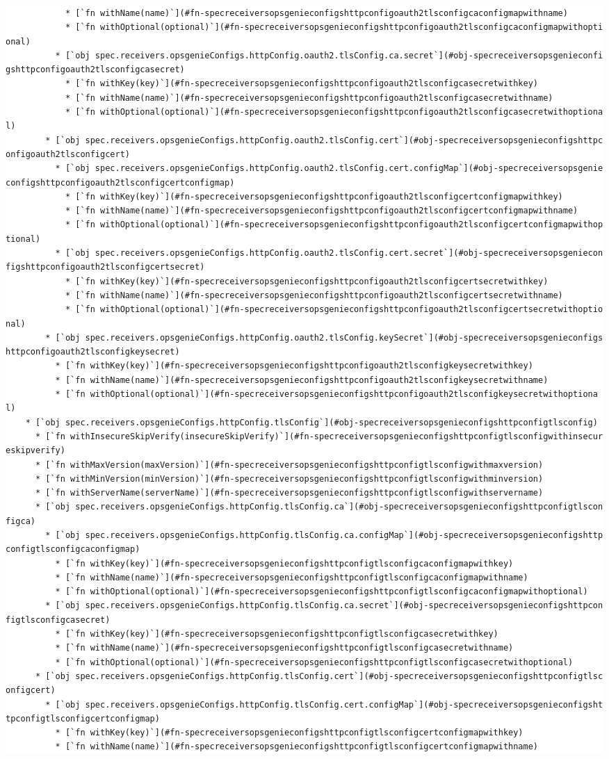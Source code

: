                 * [`fn withName(name)`](#fn-specreceiversopsgenieconfigshttpconfigoauth2tlsconfigcaconfigmapwithname)
                * [`fn withOptional(optional)`](#fn-specreceiversopsgenieconfigshttpconfigoauth2tlsconfigcaconfigmapwithoptional)
              * [`obj spec.receivers.opsgenieConfigs.httpConfig.oauth2.tlsConfig.ca.secret`](#obj-specreceiversopsgenieconfigshttpconfigoauth2tlsconfigcasecret)
                * [`fn withKey(key)`](#fn-specreceiversopsgenieconfigshttpconfigoauth2tlsconfigcasecretwithkey)
                * [`fn withName(name)`](#fn-specreceiversopsgenieconfigshttpconfigoauth2tlsconfigcasecretwithname)
                * [`fn withOptional(optional)`](#fn-specreceiversopsgenieconfigshttpconfigoauth2tlsconfigcasecretwithoptional)
            * [`obj spec.receivers.opsgenieConfigs.httpConfig.oauth2.tlsConfig.cert`](#obj-specreceiversopsgenieconfigshttpconfigoauth2tlsconfigcert)
              * [`obj spec.receivers.opsgenieConfigs.httpConfig.oauth2.tlsConfig.cert.configMap`](#obj-specreceiversopsgenieconfigshttpconfigoauth2tlsconfigcertconfigmap)
                * [`fn withKey(key)`](#fn-specreceiversopsgenieconfigshttpconfigoauth2tlsconfigcertconfigmapwithkey)
                * [`fn withName(name)`](#fn-specreceiversopsgenieconfigshttpconfigoauth2tlsconfigcertconfigmapwithname)
                * [`fn withOptional(optional)`](#fn-specreceiversopsgenieconfigshttpconfigoauth2tlsconfigcertconfigmapwithoptional)
              * [`obj spec.receivers.opsgenieConfigs.httpConfig.oauth2.tlsConfig.cert.secret`](#obj-specreceiversopsgenieconfigshttpconfigoauth2tlsconfigcertsecret)
                * [`fn withKey(key)`](#fn-specreceiversopsgenieconfigshttpconfigoauth2tlsconfigcertsecretwithkey)
                * [`fn withName(name)`](#fn-specreceiversopsgenieconfigshttpconfigoauth2tlsconfigcertsecretwithname)
                * [`fn withOptional(optional)`](#fn-specreceiversopsgenieconfigshttpconfigoauth2tlsconfigcertsecretwithoptional)
            * [`obj spec.receivers.opsgenieConfigs.httpConfig.oauth2.tlsConfig.keySecret`](#obj-specreceiversopsgenieconfigshttpconfigoauth2tlsconfigkeysecret)
              * [`fn withKey(key)`](#fn-specreceiversopsgenieconfigshttpconfigoauth2tlsconfigkeysecretwithkey)
              * [`fn withName(name)`](#fn-specreceiversopsgenieconfigshttpconfigoauth2tlsconfigkeysecretwithname)
              * [`fn withOptional(optional)`](#fn-specreceiversopsgenieconfigshttpconfigoauth2tlsconfigkeysecretwithoptional)
        * [`obj spec.receivers.opsgenieConfigs.httpConfig.tlsConfig`](#obj-specreceiversopsgenieconfigshttpconfigtlsconfig)
          * [`fn withInsecureSkipVerify(insecureSkipVerify)`](#fn-specreceiversopsgenieconfigshttpconfigtlsconfigwithinsecureskipverify)
          * [`fn withMaxVersion(maxVersion)`](#fn-specreceiversopsgenieconfigshttpconfigtlsconfigwithmaxversion)
          * [`fn withMinVersion(minVersion)`](#fn-specreceiversopsgenieconfigshttpconfigtlsconfigwithminversion)
          * [`fn withServerName(serverName)`](#fn-specreceiversopsgenieconfigshttpconfigtlsconfigwithservername)
          * [`obj spec.receivers.opsgenieConfigs.httpConfig.tlsConfig.ca`](#obj-specreceiversopsgenieconfigshttpconfigtlsconfigca)
            * [`obj spec.receivers.opsgenieConfigs.httpConfig.tlsConfig.ca.configMap`](#obj-specreceiversopsgenieconfigshttpconfigtlsconfigcaconfigmap)
              * [`fn withKey(key)`](#fn-specreceiversopsgenieconfigshttpconfigtlsconfigcaconfigmapwithkey)
              * [`fn withName(name)`](#fn-specreceiversopsgenieconfigshttpconfigtlsconfigcaconfigmapwithname)
              * [`fn withOptional(optional)`](#fn-specreceiversopsgenieconfigshttpconfigtlsconfigcaconfigmapwithoptional)
            * [`obj spec.receivers.opsgenieConfigs.httpConfig.tlsConfig.ca.secret`](#obj-specreceiversopsgenieconfigshttpconfigtlsconfigcasecret)
              * [`fn withKey(key)`](#fn-specreceiversopsgenieconfigshttpconfigtlsconfigcasecretwithkey)
              * [`fn withName(name)`](#fn-specreceiversopsgenieconfigshttpconfigtlsconfigcasecretwithname)
              * [`fn withOptional(optional)`](#fn-specreceiversopsgenieconfigshttpconfigtlsconfigcasecretwithoptional)
          * [`obj spec.receivers.opsgenieConfigs.httpConfig.tlsConfig.cert`](#obj-specreceiversopsgenieconfigshttpconfigtlsconfigcert)
            * [`obj spec.receivers.opsgenieConfigs.httpConfig.tlsConfig.cert.configMap`](#obj-specreceiversopsgenieconfigshttpconfigtlsconfigcertconfigmap)
              * [`fn withKey(key)`](#fn-specreceiversopsgenieconfigshttpconfigtlsconfigcertconfigmapwithkey)
              * [`fn withName(name)`](#fn-specreceiversopsgenieconfigshttpconfigtlsconfigcertconfigmapwithname)
